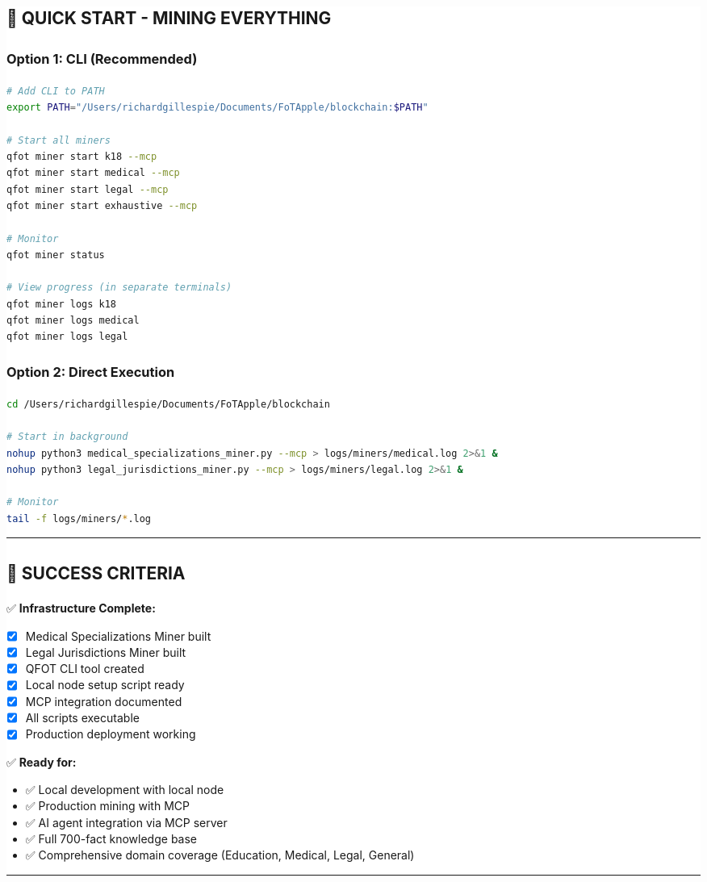 ## 🚀 QUICK START - MINING EVERYTHING

### **Option 1: CLI (Recommended)**

```bash
# Add CLI to PATH
export PATH="/Users/richardgillespie/Documents/FoTApple/blockchain:$PATH"

# Start all miners
qfot miner start k18 --mcp
qfot miner start medical --mcp
qfot miner start legal --mcp
qfot miner start exhaustive --mcp

# Monitor
qfot miner status

# View progress (in separate terminals)
qfot miner logs k18
qfot miner logs medical
qfot miner logs legal
```

### **Option 2: Direct Execution**

```bash
cd /Users/richardgillespie/Documents/FoTApple/blockchain

# Start in background
nohup python3 medical_specializations_miner.py --mcp > logs/miners/medical.log 2>&1 &
nohup python3 legal_jurisdictions_miner.py --mcp > logs/miners/legal.log 2>&1 &

# Monitor
tail -f logs/miners/*.log
```

---

## 🎯 SUCCESS CRITERIA

✅ **Infrastructure Complete:**
- [x] Medical Specializations Miner built
- [x] Legal Jurisdictions Miner built
- [x] QFOT CLI tool created
- [x] Local node setup script ready
- [x] MCP integration documented
- [x] All scripts executable
- [x] Production deployment working

✅ **Ready for:**
- ✅ Local development with local node
- ✅ Production mining with MCP
- ✅ AI agent integration via MCP server
- ✅ Full 700-fact knowledge base
- ✅ Comprehensive domain coverage (Education, Medical, Legal, General)

---